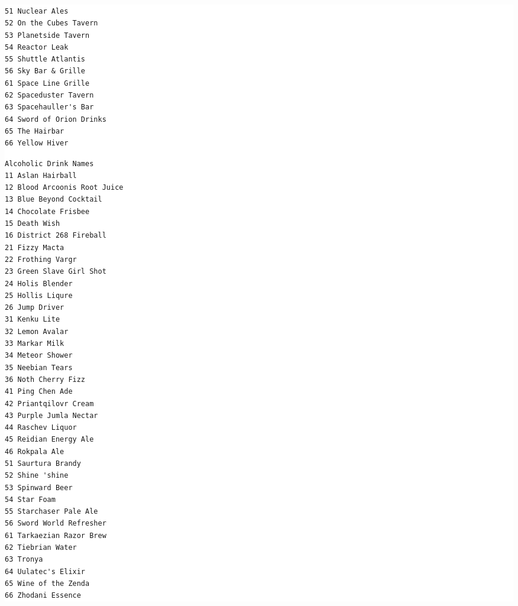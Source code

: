 ```
51 Nuclear Ales
52 On the Cubes Tavern
53 Planetside Tavern
54 Reactor Leak
55 Shuttle Atlantis
56 Sky Bar & Grille
61 Space Line Grille
62 Spaceduster Tavern
63 Spacehauller's Bar
64 Sword of Orion Drinks
65 The Hairbar
66 Yellow Hiver
```
```
Alcoholic Drink Names
11 Aslan Hairball
12 Blood Arcoonis Root Juice
13 Blue Beyond Cocktail
14 Chocolate Frisbee
15 Death Wish
16 District 268 Fireball
21 Fizzy Macta
22 Frothing Vargr
23 Green Slave Girl Shot
24 Holis Blender
25 Hollis Liqure
26 Jump Driver
31 Kenku Lite
32 Lemon Avalar
33 Markar Milk
34 Meteor Shower
35 Neebian Tears
36 Noth Cherry Fizz
41 Ping Chen Ade
42 Priantqilovr Cream
43 Purple Jumla Nectar
44 Raschev Liquor
45 Reidian Energy Ale
46 Rokpala Ale
51 Saurtura Brandy
52 Shine 'shine
53 Spinward Beer
54 Star Foam
55 Starchaser Pale Ale
56 Sword World Refresher
61 Tarkaezian Razor Brew
62 Tiebrian Water
63 Tronya
64 Uulatec's Elixir
65 Wine of the Zenda
66 Zhodani Essence
```
